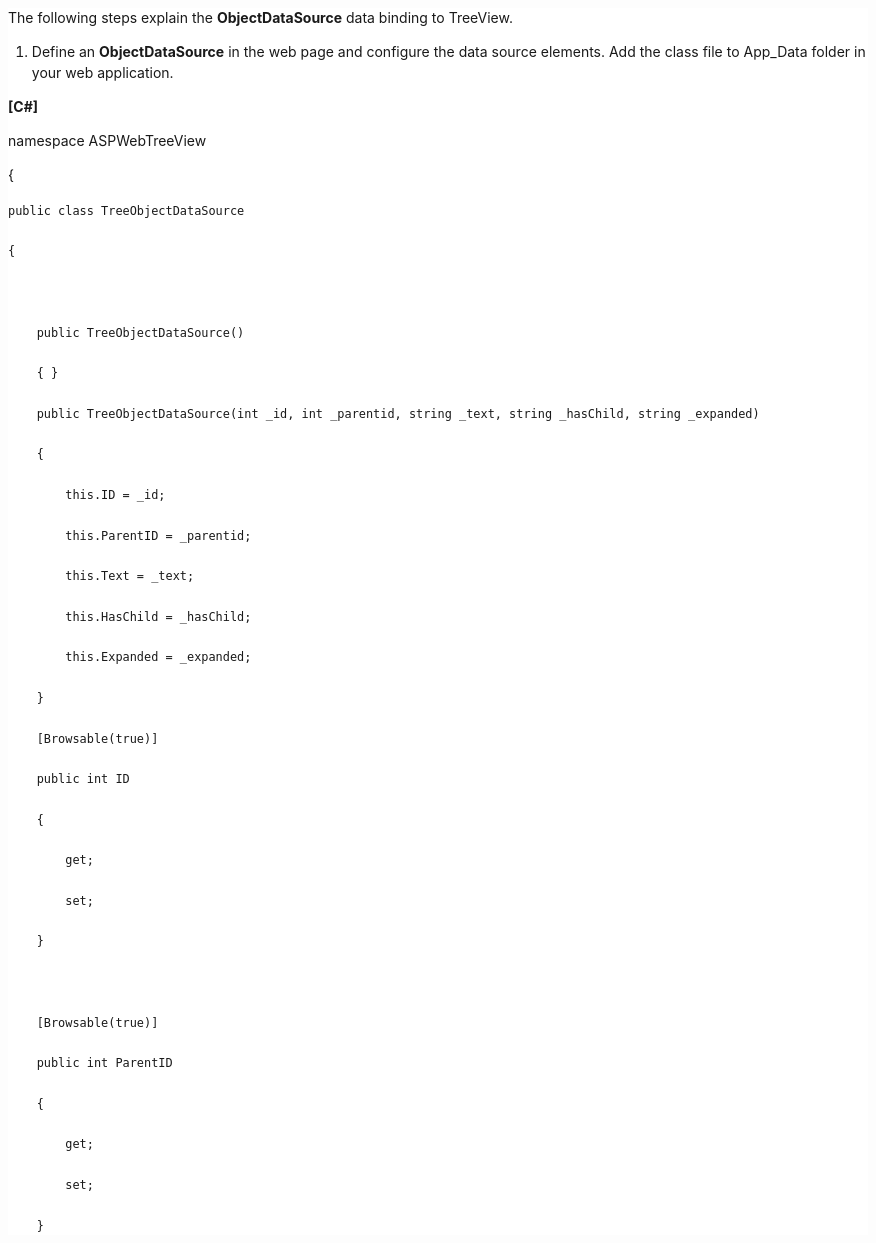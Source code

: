 The following steps explain the **ObjectDataSource** data binding to TreeView.

1. Define an **ObjectDataSource** in the web page and configure the data source elements. Add the class file to App_Data folder in your web application.



**[C#]**

namespace ASPWebTreeView

{

    public class TreeObjectDataSource

    {



        public TreeObjectDataSource()

        { }

        public TreeObjectDataSource(int _id, int _parentid, string _text, string _hasChild, string _expanded)

        {

            this.ID = _id;

            this.ParentID = _parentid;

            this.Text = _text;

            this.HasChild = _hasChild;

            this.Expanded = _expanded;

        }

        [Browsable(true)]

        public int ID

        {

            get;

            set;

        }



        [Browsable(true)]

        public int ParentID

        {

            get;

            set;

        }

